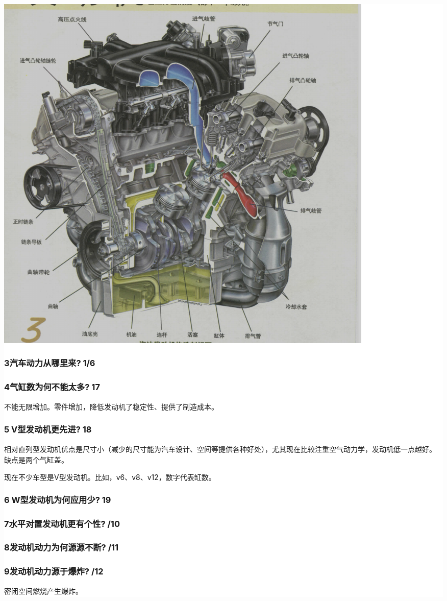 ![发动机构造.png](发动机构造.png)

### 3汽车动力从哪里来? 1/6
### 4气缸数为何不能太多? 17
不能无限增加。零件增加，降低发动机了稳定性、提供了制造成本。

### 5 V型发动机更先进? 18
相对直列型发动机优点是尺寸小（减少的尺寸能为汽车设计、空间等提供各种好处），尤其现在比较注重空气动力学，发动机低一点越好。
缺点是两个气缸盖。

现在不少车型是V型发动机。比如，v6、v8、v12，数字代表缸数。

### 6 W型发动机为何应用少? 19
### 7水平对置发动机更有个性? /10
### 8发动机动力为何源源不断? /11
### 9发动机动力源于爆炸? /12
密闭空间燃烧产生爆炸。
